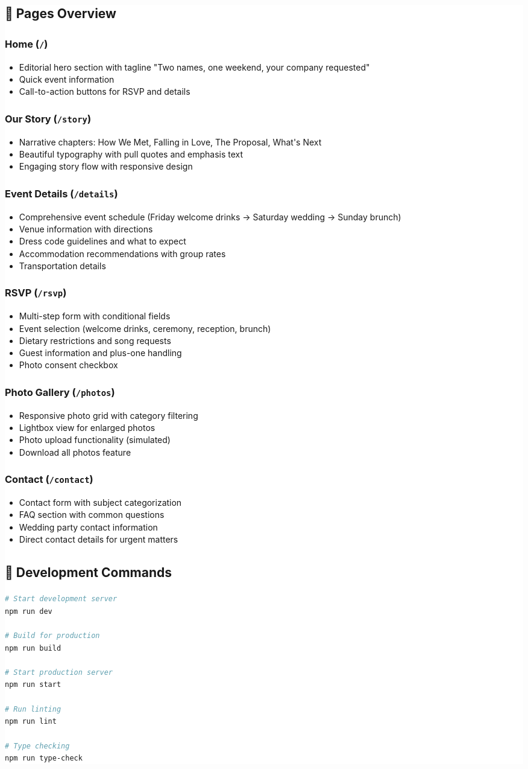 ## 📱 Pages Overview

### Home (`/`)
- Editorial hero section with tagline "Two names, one weekend, your company requested"
- Quick event information
- Call-to-action buttons for RSVP and details

### Our Story (`/story`)
- Narrative chapters: How We Met, Falling in Love, The Proposal, What's Next
- Beautiful typography with pull quotes and emphasis text
- Engaging story flow with responsive design

### Event Details (`/details`)
- Comprehensive event schedule (Friday welcome drinks → Saturday wedding → Sunday brunch)
- Venue information with directions
- Dress code guidelines and what to expect
- Accommodation recommendations with group rates
- Transportation details

### RSVP (`/rsvp`)
- Multi-step form with conditional fields
- Event selection (welcome drinks, ceremony, reception, brunch)
- Dietary restrictions and song requests
- Guest information and plus-one handling
- Photo consent checkbox

### Photo Gallery (`/photos`)
- Responsive photo grid with category filtering
- Lightbox view for enlarged photos
- Photo upload functionality (simulated)
- Download all photos feature

### Contact (`/contact`)
- Contact form with subject categorization
- FAQ section with common questions
- Wedding party contact information
- Direct contact details for urgent matters

## 🚀 Development Commands

```bash
# Start development server
npm run dev

# Build for production
npm run build

# Start production server
npm run start

# Run linting
npm run lint

# Type checking
npm run type-check
```
